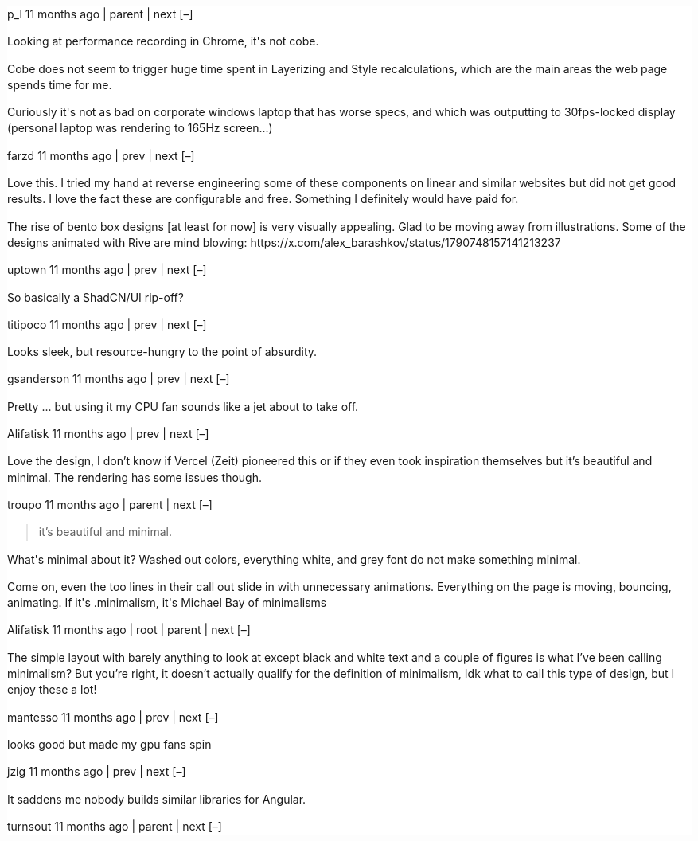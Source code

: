p_l 11 months ago | parent | next [–]

Looking at performance recording in Chrome, it's not cobe.

Cobe does not seem to trigger huge time spent in Layerizing and Style recalculations, which are the main areas the web page spends time for me.

Curiously it's not as bad on corporate windows laptop that has worse specs, and which was outputting to 30fps-locked display (personal laptop was rendering to 165Hz screen...)

farzd 11 months ago | prev | next [–]

Love this. I tried my hand at reverse engineering some of these components on linear and similar websites but did not get good results. I love the fact these are configurable and free. Something I definitely would have paid for.

The rise of bento box designs [at least for now] is very visually appealing. Glad to be moving away from illustrations. Some of the designs animated with Rive are mind blowing: https://x.com/alex_barashkov/status/1790748157141213237

uptown 11 months ago | prev | next [–]

So basically a ShadCN/UI rip-off?

titipoco 11 months ago | prev | next [–]

Looks sleek, but resource-hungry to the point of absurdity.

gsanderson 11 months ago | prev | next [–]

Pretty ... but using it my CPU fan sounds like a jet about to take off.

Alifatisk 11 months ago | prev | next [–]

Love the design, I don’t know if Vercel (Zeit) pioneered this or if they even took inspiration themselves but it’s beautiful and minimal. The rendering has some issues though.

troupo 11 months ago | parent | next [–]

> it’s beautiful and minimal.

What's minimal about it? Washed out colors, everything white, and grey font do not make something minimal.

Come on, even the too lines in their call out slide in with unnecessary animations. Everything on the page is moving, bouncing, animating. If it's .minimalism, it's Michael Bay of minimalisms

Alifatisk 11 months ago | root | parent | next [–]

The simple layout with barely anything to look at except black and white text and a couple of figures is what I’ve been calling minimalism? But you’re right, it doesn’t actually qualify for the definition of minimalism, Idk what to call this type of design, but I enjoy these a lot!

mantesso 11 months ago | prev | next [–]

looks good but made my gpu fans spin

jzig 11 months ago | prev | next [–]

It saddens me nobody builds similar libraries for Angular.

turnsout 11 months ago | parent | next [–]
